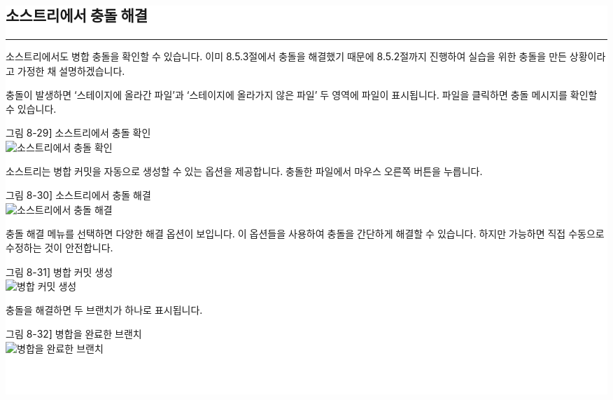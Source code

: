 ## 소스트리에서 충돌 해결
---
소스트리에서도 병합 충돌을 확인할 수 있습니다. 이미 8.5.3절에서 충돌을 해결했기 때문에 8.5.2절까지 진행하여 실습을 위한 충돌을 만든 상황이라고 가정한 채 설명하겠습니다.  

충돌이 발생하면 ‘스테이지에 올라간 파일’과 ‘스테이지에 올라가지 않은 파일’ 두 영역에 파일이 표시됩니다. 파일을 클릭하면 충돌 메시지를 확인할 수 있습니다.  

그림 8-29] 소스트리에서 충돌 확인  
![소스트리에서 충돌 확인](./img/08-29.jpg)

소스트리는 병합 커밋을 자동으로 생성할 수 있는 옵션을 제공합니다. 충돌한 파일에서 마우스 오른쪽 버튼을 누릅니다.  

그림 8-30] 소스트리에서 충돌 해결  
![소스트리에서 충돌 해결](./img/08-30.jpg)

충돌 해결 메뉴를 선택하면 다양한 해결 옵션이 보입니다. 이 옵션들을 사용하여 충돌을 간단하게 해결할 수 있습니다. 하지만 가능하면 직접 수동으로 수정하는 것이 안전합니다.  

그림 8-31] 병합 커밋 생성  
![병합 커밋 생성](./img/08-31.jpg)

충돌을 해결하면 두 브랜치가 하나로 표시됩니다.  

그림 8-32] 병합을 완료한 브랜치  
![병합을 완료한 브랜치](./img/08-32.jpg)

<br><br>